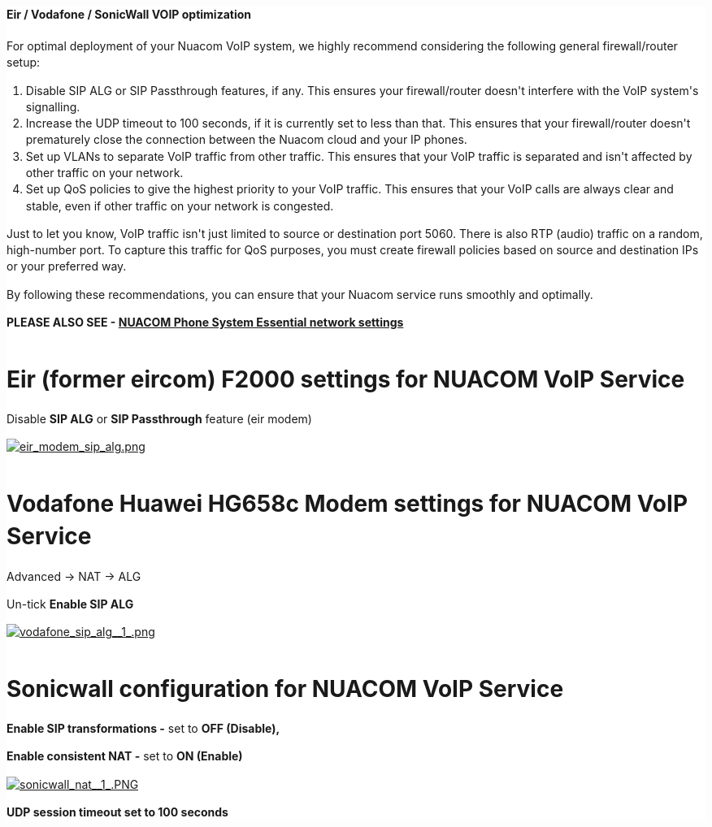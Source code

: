 
#### Eir / Vodafone / SonicWall VOIP optimization

For optimal deployment of your Nuacom VoIP system, we highly recommend considering the following general firewall/router setup:

1. Disable SIP ALG or SIP Passthrough features, if any. This ensures your firewall/router doesn't interfere with the VoIP system's signalling.
2. Increase the UDP timeout to 100 seconds, if it is currently set to less than that. This ensures that your firewall/router doesn't prematurely close the connection between the Nuacom cloud and your IP phones.
3. Set up VLANs to separate VoIP traffic from other traffic. This ensures that your VoIP traffic is separated and isn't affected by other traffic on your network.
4. Set up QoS policies to give the highest priority to your VoIP traffic. This ensures that your VoIP calls are always clear and stable, even if other traffic on your network is congested.

Just to let you know, VoIP traffic isn't just limited to source or destination port 5060. There is also RTP (audio) traffic on a random, high-number port. To capture this traffic for QoS purposes, you must create firewall policies based on source and destination IPs or your preferred way.

By following these recommendations, you can ensure that your Nuacom service runs smoothly and optimally.

**PLEASE ALSO SEE - [NUACOM Phone System Essential network settings](https://support.nuacom.ie/hc/en-us/articles/360007830018-NUACOM-Phone-System-Essential-network-settings)**

# Eir (former eircom) F2000 settings for NUACOM VoIP Service

Disable **SIP ALG** or **SIP Passthrough** feature (eir modem)

[![eir_modem_sip_alg.png](https://support.nuacom.ie/hc/article_attachments/360001544178)](https://support.nuacom.ie/hc/article_attachments/360001544178)

# Vodafone Huawei HG658c Modem settings for NUACOM VoIP Service

Advanced -> NAT -> ALG

Un-tick **Enable SIP ALG**

[![vodafone_sip_alg__1_.png](https://support.nuacom.ie/hc/article_attachments/360001459217)](https://support.nuacom.ie/hc/article_attachments/360001459217)

# Sonicwall configuration for NUACOM VoIP Service

**Enable SIP transformations -** set to **OFF (Disable),**

**Enable consistent NAT -** set to **ON (Enable)**

[![sonicwall_nat__1_.PNG](https://support.nuacom.ie/hc/article_attachments/360001544518)](https://support.nuacom.ie/hc/article_attachments/360001544518)

**UDP session timeout set to 100 seconds**
